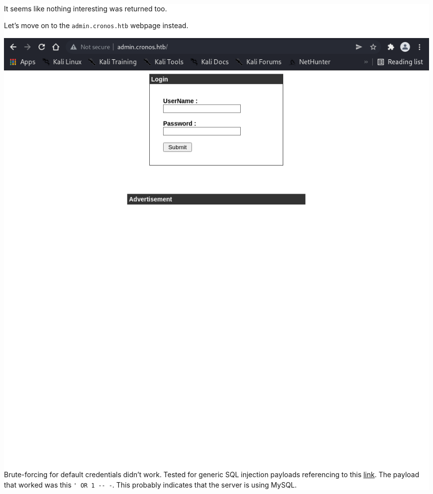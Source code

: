It seems like nothing interesting was returned too. 

Let’s move on to the `admin.cronos.htb` webpage instead.

![admin_webpage](https://github.com/blankshiro/blankshiro.github.io/blob/main/assets/img/HackTheBox/Cronos/admin_webpage.png?raw=true)

Brute-forcing for default credentials didn’t work. Tested for generic SQL injection payloads referencing to this [link](https://github.com/payloadbox/sql-injection-payload-list). The payload that worked was this `' OR 1 -- -`. This probably indicates that the server is using MySQL.
